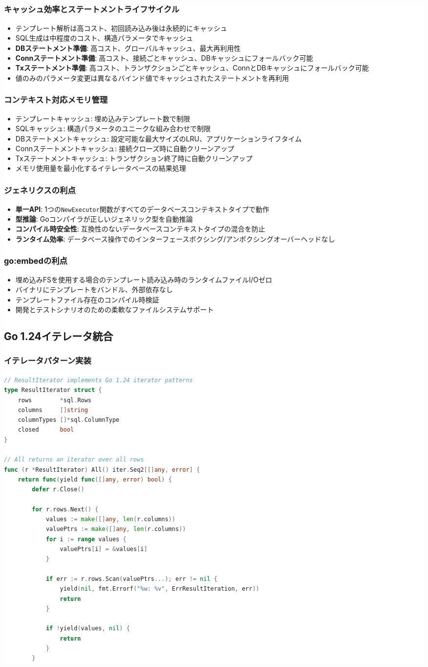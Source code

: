 ### キャッシュ効率とステートメントライフサイクル
- テンプレート解析は高コスト、初回読み込み後は永続的にキャッシュ
- SQL生成は中程度のコスト、構造パラメータでキャッシュ
- **DBステートメント準備**: 高コスト、グローバルキャッシュ、最大再利用性
- **Connステートメント準備**: 高コスト、接続ごとキャッシュ、DBキャッシュにフォールバック可能
- **Txステートメント準備**: 高コスト、トランザクションごとキャッシュ、ConnとDBキャッシュにフォールバック可能
- 値のみのパラメータ変更は異なるバインド値でキャッシュされたステートメントを再利用

### コンテキスト対応メモリ管理
- テンプレートキャッシュ: 埋め込みテンプレート数で制限
- SQLキャッシュ: 構造パラメータのユニークな組み合わせで制限
- DBステートメントキャッシュ: 設定可能な最大サイズのLRU、アプリケーションライフタイム
- Connステートメントキャッシュ: 接続クローズ時に自動クリーンアップ
- Txステートメントキャッシュ: トランザクション終了時に自動クリーンアップ
- メモリ使用量を最小化するイテレータベースの結果処理

### ジェネリクスの利点
- **単一API**: 1つの`NewExecutor`関数がすべてのデータベースコンテキストタイプで動作
- **型推論**: Goコンパイラが正しいジェネリック型を自動推論
- **コンパイル時安全性**: 互換性のないデータベースコンテキストタイプの混合を防止
- **ランタイム効率**: データベース操作でのインターフェースボクシング/アンボクシングオーバーヘッドなし

### go:embedの利点
- 埋め込みFSを使用する場合のテンプレート読み込み時のランタイムファイルI/Oゼロ
- バイナリにテンプレートをバンドル、外部依存なし
- テンプレートファイル存在のコンパイル時検証
- 開発とテストシナリオのための柔軟なファイルシステムサポート

## Go 1.24イテレータ統合

### イテレータパターン実装

```go
// ResultIterator implements Go 1.24 iterator patterns
type ResultIterator struct {
    rows        *sql.Rows
    columns     []string
    columnTypes []*sql.ColumnType
    closed      bool
}

// All returns an iterator over all rows
func (r *ResultIterator) All() iter.Seq2[[]any, error] {
    return func(yield func([]any, error) bool) {
        defer r.Close()
        
        for r.rows.Next() {
            values := make([]any, len(r.columns))
            valuePtrs := make([]any, len(r.columns))
            for i := range values {
                valuePtrs[i] = &values[i]
            }
            
            if err := r.rows.Scan(valuePtrs...); err != nil {
                yield(nil, fmt.Errorf("%w: %v", ErrResultIteration, err))
                return
            }
            
            if !yield(values, nil) {
                return
            }
        }
```